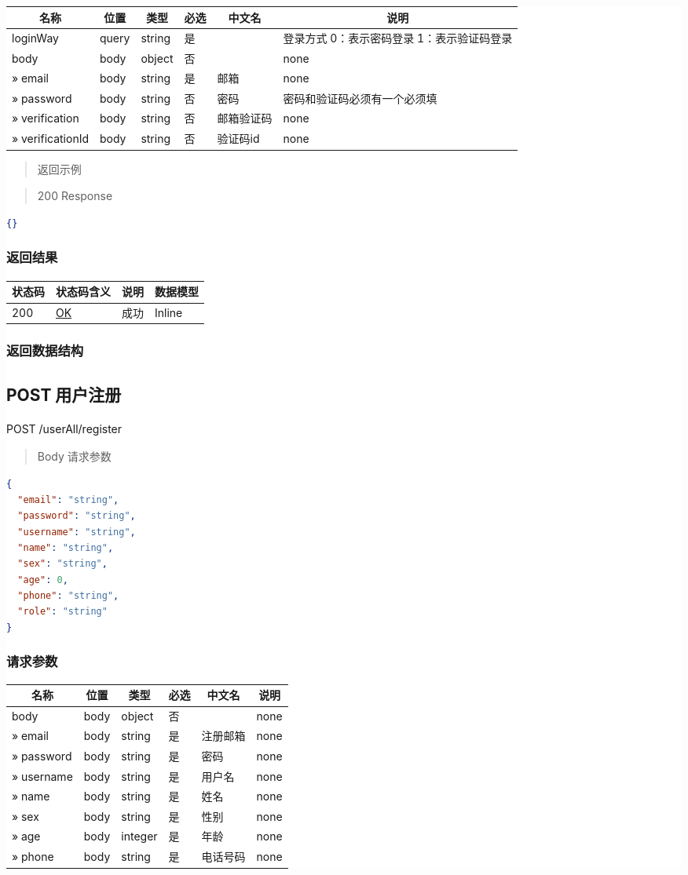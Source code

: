 |名称|位置|类型|必选|中文名|说明|
|---|---|---|---|---|---|
|loginWay|query|string| 是 ||登录方式 0：表示密码登录   1：表示验证码登录|
|body|body|object| 否 ||none|
|» email|body|string| 是 | 邮箱|none|
|» password|body|string| 否 | 密码|密码和验证码必须有一个必须填|
|» verification|body|string| 否 | 邮箱验证码|none|
|» verificationId|body|string| 否 | 验证码id|none|

> 返回示例

> 200 Response

```json
{}
```

### 返回结果

|状态码|状态码含义|说明|数据模型|
|---|---|---|---|
|200|[OK](https://tools.ietf.org/html/rfc7231#section-6.3.1)|成功|Inline|

### 返回数据结构

## POST 用户注册

POST /userAll/register

> Body 请求参数

```json
{
  "email": "string",
  "password": "string",
  "username": "string",
  "name": "string",
  "sex": "string",
  "age": 0,
  "phone": "string",
  "role": "string"
}
```

### 请求参数

|名称|位置|类型|必选|中文名|说明|
|---|---|---|---|---|---|
|body|body|object| 否 ||none|
|» email|body|string| 是 | 注册邮箱|none|
|» password|body|string| 是 | 密码|none|
|» username|body|string| 是 | 用户名|none|
|» name|body|string| 是 | 姓名|none|
|» sex|body|string| 是 | 性别|none|
|» age|body|integer| 是 | 年龄|none|
|» phone|body|string| 是 | 电话号码|none|